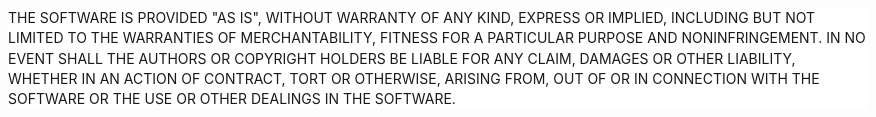 THE SOFTWARE IS PROVIDED "AS IS", WITHOUT WARRANTY OF ANY KIND, EXPRESS OR
IMPLIED, INCLUDING BUT NOT LIMITED TO THE WARRANTIES OF MERCHANTABILITY,
FITNESS FOR A PARTICULAR PURPOSE AND NONINFRINGEMENT. IN NO EVENT SHALL THE
AUTHORS OR COPYRIGHT HOLDERS BE LIABLE FOR ANY CLAIM, DAMAGES OR OTHER
LIABILITY, WHETHER IN AN ACTION OF CONTRACT, TORT OR OTHERWISE, ARISING FROM,
OUT OF OR IN CONNECTION WITH THE SOFTWARE OR THE USE OR OTHER DEALINGS IN THE
SOFTWARE.

